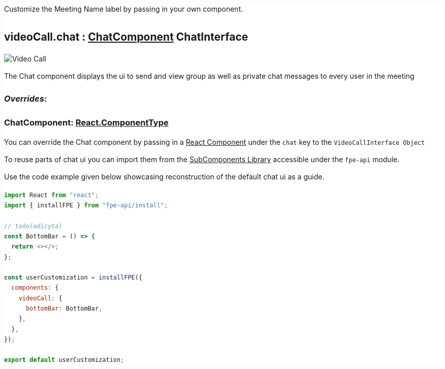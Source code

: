 Customize the Meeting Name label by passing in your own component.

</method>



<method>
<subtitle>

## videoCall.chat : [ChatComponent]('a') ChatInterface

</subtitle>

<image alt="Video Call" lightImageSrc="api/bottomBar_light.png" darkImageSrc="api/bottomBar_dark.png" />

The Chat component displays the ui to send and view group as well as private chat messages to every user in the meeting

### _Overrides_:

<collapsible>

### ChatComponent: [React.ComponentType](https://github.com/DefinitelyTyped/DefinitelyTyped/blob/207516039691b23e567fa585c9d1aa3970ec3404/types/react/v16/index.d.ts#L78)

You can override the Chat component by passing in a [React Component](https://github.com/DefinitelyTyped/DefinitelyTyped/blob/207516039691b23e567fa585c9d1aa3970ec3404/types/react/v16/index.d.ts#L78) under the `chat` key to the `VideoCallInterface Object`

To reuse parts of chat ui you can import them from the [SubComponents Library](a) accessible under the `fpe-api` module.

Use the code example given below showcasing reconstruction of the default chat ui as a guide.

```js
import React from "react";
import { installFPE } from "fpe-api/install";

// todo(adicyta)
const BottomBar = () => {
  return <></>;
};

const userCustomization = installFPE({
  components: {
    videoCall: {
      bottomBar: BottomBar,
    },
  },
});

export default userCustomization;
```
